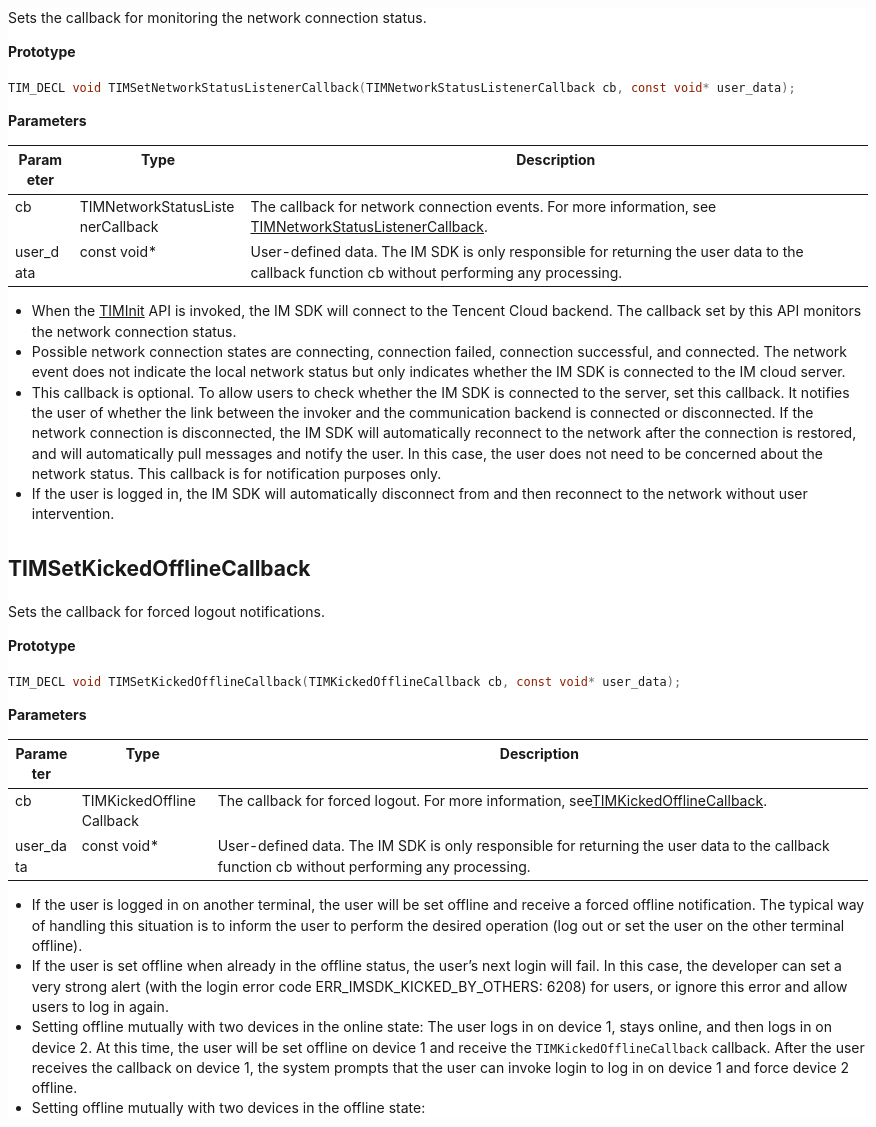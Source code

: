 Sets the callback for monitoring the network connection status.

**Prototype**

```c
TIM_DECL void TIMSetNetworkStatusListenerCallback(TIMNetworkStatusListenerCallback cb, const void* user_data);
```

**Parameters**

| Parameter | Type | Description |
|-----|-----|-----|
| cb | TIMNetworkStatusListenerCallback | The callback for network connection events. For more information, see [TIMNetworkStatusListenerCallback](https://cloud.tencent.com/document/product/269/33552#timnetworkstatuslistenercallback). |
| user_data | const void\* | User-defined data. The IM SDK is only responsible for returning the user data to the callback function cb without performing any processing. |

>
- When the [TIMInit](https://cloud.tencent.com/document/product/269/33546#timinit) API is invoked, the IM SDK will connect to the Tencent Cloud backend. The callback set by this API monitors the network connection status. 
- Possible network connection states are connecting, connection failed, connection successful, and connected. The network event does not indicate the local network status but only indicates whether the IM SDK is connected to the IM cloud server.
- This callback is optional. To allow users to check whether the IM SDK is connected to the server, set this callback. It notifies the user of whether the link between the invoker and the communication backend is connected or disconnected. If the network connection is disconnected, the IM SDK will automatically reconnect to the network after the connection is restored, and will automatically pull messages and notify the user. In this case, the user does not need to be concerned about the network status. This callback is for notification purposes only.
- If the user is logged in, the IM SDK will automatically disconnect from and then reconnect to the network without user intervention.


## TIMSetKickedOfflineCallback

Sets the callback for forced logout notifications.

**Prototype**

```c
TIM_DECL void TIMSetKickedOfflineCallback(TIMKickedOfflineCallback cb, const void* user_data);
```

**Parameters**

| Parameter | Type | Description |
|-----|-----|-----|
| cb | TIMKickedOfflineCallback | The callback for forced logout. For more information, see[TIMKickedOfflineCallback](https://cloud.tencent.com/document/product/269/33552#timkickedofflinecallback). |
| user_data | const void\* | User-defined data. The IM SDK is only responsible for returning the user data to the callback function cb without performing any processing. |

>
- If the user is logged in on another terminal, the user will be set offline and receive a forced offline notification. The typical way of handling this situation is to inform the user to perform the desired operation (log out or set the user on the other terminal offline).
- If the user is set offline when already in the offline status, the user’s next login will fail. In this case, the developer can set a very strong alert (with the login error code ERR_IMSDK_KICKED_BY_OTHERS: 6208) for users, or ignore this error and allow users to log in again.
- Setting offline mutually with two devices in the online state:
The user logs in on device 1, stays online, and then logs in on device 2. At this time, the user will be set offline on device 1 and receive the `TIMKickedOfflineCallback` callback. After the user receives the callback on device 1, the system prompts that the user can invoke login to log in on device 1 and force device 2 offline.
- Setting offline mutually with two devices in the offline state: